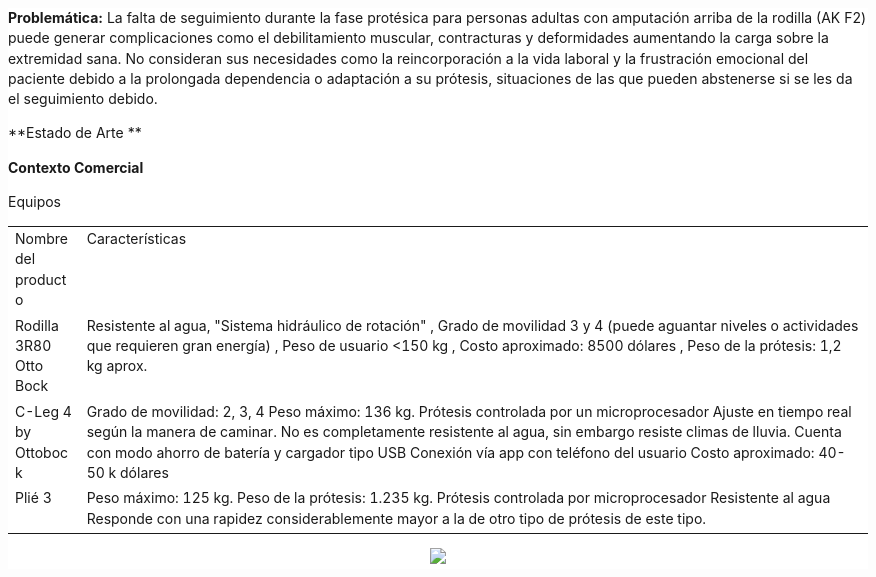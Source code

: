 **Problemática:**
La falta de seguimiento durante la fase protésica para personas adultas con amputación arriba de la rodilla (AK F2) puede generar complicaciones como el debilitamiento muscular, contracturas y deformidades aumentando la carga sobre la extremidad sana. No consideran sus necesidades como la reincorporación a la vida laboral y la frustración emocional del paciente debido a la prolongada dependencia o adaptación a su prótesis, situaciones de las que pueden abstenerse si se les da el seguimiento debido.

**Estado de Arte **

**Contexto Comercial**

Equipos

<table>
  <tr>
    <td>Nombre del producto</td>
    <td>Características</td>
  </tr>
  <tr>
    <td>Rodilla 3R80 Otto Bock

</td>
    <td> Resistente al agua, "Sistema hidráulico de rotación"
, Grado de movilidad 3 y 4 (puede aguantar niveles o actividades que requieren gran energía)
, Peso de usuario <150 kg
, Costo aproximado: 8500 dólares
, Peso de la prótesis: 1,2 kg aprox.</td>

  <tr>
    <td>C-Leg 4 by Ottobock</td>
    <td>Grado de movilidad: 2, 3, 4
Peso máximo: 136 kg.
Prótesis controlada por un microprocesador
Ajuste en tiempo real según la manera de caminar.
No es completamente resistente al agua, sin embargo resiste climas de lluvia.
Cuenta con modo ahorro de batería y cargador tipo USB
Conexión vía app con teléfono del usuario
Costo aproximado: 40-50 k dólares</td>
  </tr>
  <tr>
    <td>Plié 3</td>
    <td>Peso máximo: 125 kg.
Peso de la prótesis: 1.235 kg.
Prótesis controlada por microprocesador 
Resistente al agua
Responde con una rapidez considerablemente mayor a la de otro tipo de prótesis de este tipo.</td>
  </tr>
</table>

<p align="center">
  <img src="https://encrypted-tbn0.gstatic.com/images?q=tbn:ANd9GcRKbRgHOmz1YMoL1beaScfqTk-jvyTXp4zgsw&s">
</p>

